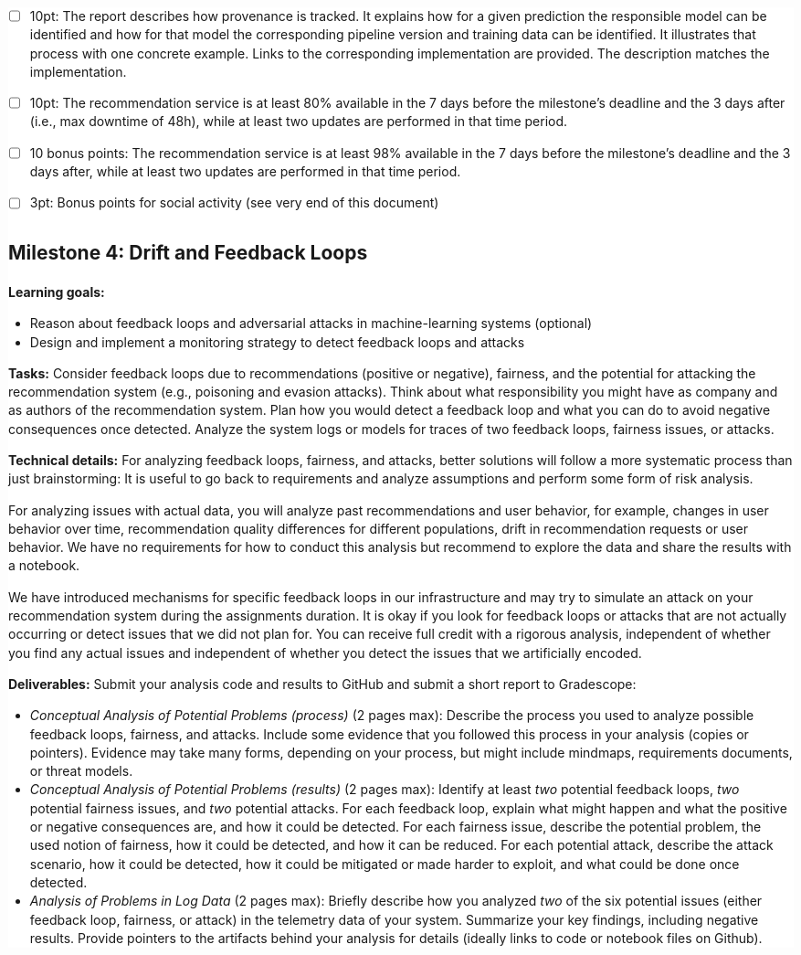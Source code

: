 - [ ] 10pt: The report describes how provenance is tracked. It explains how for a given prediction the responsible model can be identified and how for that model the corresponding pipeline version and training data can be identified. It illustrates that process with one concrete example. Links to the corresponding implementation are provided. The description matches the implementation.
- [ ] 10pt: The recommendation service is at least 80% available in the 7 days before the milestone’s deadline and the 3 days after (i.e., max downtime of 48h), while at least two updates are performed in that time period.
- [ ] 10 bonus points: The recommendation service is at least 98% available in the 7 days before the milestone’s deadline and the 3 days after, while at least two updates are performed in that time period.
- [ ] 3pt: Bonus points for social activity (see very end of this document)



## Milestone 4: Drift and Feedback Loops

**Learning goals:**

* Reason about feedback loops and adversarial attacks in machine-learning systems (optional)
* Design and implement a monitoring strategy to detect feedback loops and attacks

**Tasks:** Consider feedback loops due to recommendations (positive or negative), fairness, and the potential for attacking the recommendation system (e.g., poisoning and evasion attacks). Think about what responsibility you might have as company and as authors of the recommendation system. Plan how you would detect a feedback loop and what you can do to avoid negative consequences once detected. Analyze the system logs or models for traces of two feedback loops, fairness issues, or attacks.

**Technical details:** For analyzing feedback loops, fairness, and attacks, better solutions will follow a more systematic process than just brainstorming: It is useful to go back to requirements and analyze assumptions and perform some form of risk analysis.

For analyzing  issues with actual data, you will analyze past recommendations and user behavior, for example, changes in user behavior over time, recommendation quality differences for different populations, drift in recommendation requests or user behavior. We have no requirements for how to conduct this analysis but recommend to explore the data and share the results with a notebook.

We have introduced mechanisms for specific feedback loops in our infrastructure and may try to simulate an attack on your recommendation system during the assignments duration. It is okay if you look for feedback loops or attacks that are not actually occurring or detect issues that we did not plan for. You can receive full credit with a rigorous analysis, independent of whether you find any actual issues and independent of whether you detect the issues that we artificially encoded. 

**Deliverables:** Submit your analysis code and results to GitHub and submit a short report to Gradescope:

* *Conceptual Analysis of Potential Problems (process)* (2 pages max): Describe the process you used to analyze possible feedback loops, fairness, and attacks. Include some evidence that you followed this process in your analysis (copies or pointers). Evidence may take many forms, depending on your process, but might include mindmaps, requirements documents, or threat models.  
* *Conceptual Analysis of Potential Problems (results)* (2 pages max): Identify at least *two* potential feedback loops, *two* potential fairness issues, and *two* potential attacks. For each feedback loop, explain what might happen and what the positive or negative consequences are, and how it could be detected. For each fairness issue, describe the potential problem, the used notion of fairness, how it could be detected, and how it can be reduced. For each potential attack, describe the attack scenario, how it could be detected, how it could be mitigated or made harder to exploit, and what could be done once detected.
* *Analysis of Problems in Log Data* (2 pages max): Briefly describe how you analyzed *two* of the six potential issues (either feedback loop, fairness, or attack) in the telemetry data of your system. Summarize your key findings, including negative results. Provide pointers to the artifacts behind your analysis for details (ideally links to code or notebook files on Github).
